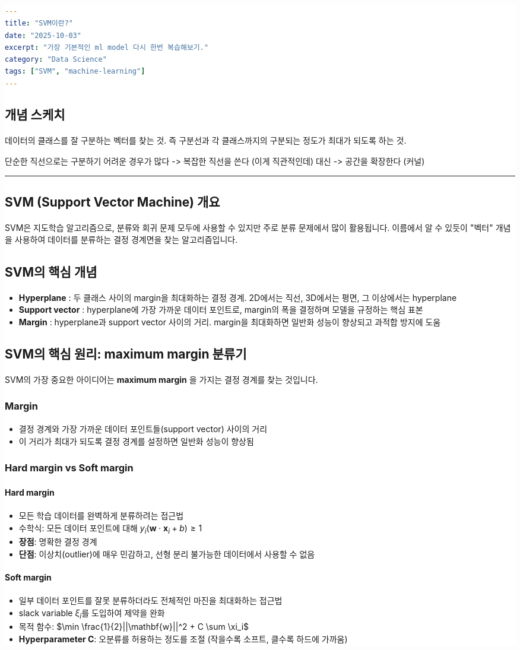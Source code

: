 ```yaml
---
title: "SVM이란?"
date: "2025-10-03"
excerpt: "가장 기본적인 ml model 다시 한번 복습해보기."
category: "Data Science"
tags: ["SVM", "machine-learning"]
---
```


## 개념 스케치

데이터의 클래스를 잘 구분하는 벡터를 찾는 것.
즉 구분선과 각 클래스까지의 구분되는 정도가 최대가 되도록 하는 것.

단순한 직선으로는 구분하기 어려운 경우가 많다 -> 복잡한 직선을 쓴다 (이게 직관적인데)
대신 -> 공간을 확장한다 (커널)

---

## SVM (Support Vector Machine) 개요

SVM은 지도학습 알고리즘으로, 분류와 회귀 문제 모두에 사용할 수 있지만 주로 분류 문제에서 많이 활용됩니다. 이름에서 알 수 있듯이 "벡터" 개념을 사용하여 데이터를 분류하는 결정 경계면을 찾는 알고리즘입니다.

## SVM의 핵심 개념

- **Hyperplane** : 두 클래스 사이의 margin을 최대화하는 결정 경계. 2D에서는 직선, 3D에서는 평면, 그 이상에서는 hyperplane
- **Support vector** : hyperplane에 가장 가까운 데이터 포인트로, margin의 폭을 결정하며 모델을 규정하는 핵심 표본
- **Margin** : hyperplane과 support vector 사이의 거리. margin을 최대화하면 일반화 성능이 향상되고 과적합 방지에 도움

## SVM의 핵심 원리: maximum margin 분류기

SVM의 가장 중요한 아이디어는 **maximum margin** 을 가지는 결정 경계를 찾는 것입니다.

### Margin
- 결정 경계와 가장 가까운 데이터 포인트들(support vector) 사이의 거리
- 이 거리가 최대가 되도록 결정 경계를 설정하면 일반화 성능이 향상됨

### Hard margin vs Soft margin

#### Hard margin
- 모든 학습 데이터를 완벽하게 분류하려는 접근법
- 수학식: 모든 데이터 포인트에 대해 $y_i(\mathbf{w} \cdot \mathbf{x}_i + b) \geq 1$
- **장점**: 명확한 결정 경계
- **단점**: 이상치(outlier)에 매우 민감하고, 선형 분리 불가능한 데이터에서 사용할 수 없음

#### Soft margin
- 일부 데이터 포인트를 잘못 분류하더라도 전체적인 마진을 최대화하는 접근법
- slack variable $\xi_i$를 도입하여 제약을 완화
- 목적 함수: $\min \frac{1}{2}||\mathbf{w}||^2 + C \sum \xi_i$
- **Hyperparameter C**: 오분류를 허용하는 정도를 조절 (작을수록 소프트, 클수록 하드에 가까움)
